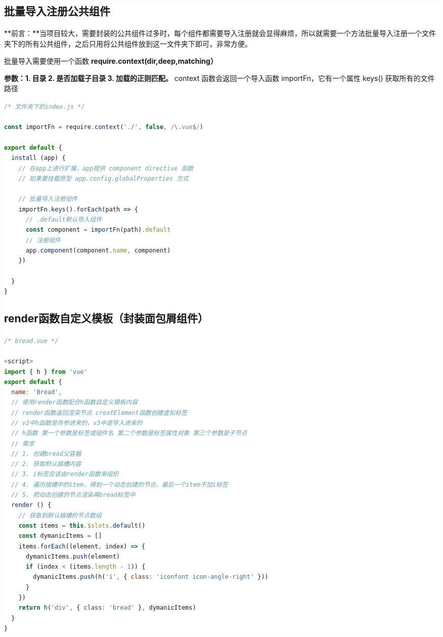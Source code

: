

## 批量导入注册公共组件

**前言：**当项目较大，需要封装的公共组件过多时，每个组件都需要导入注册就会显得麻烦，所以就需要一个方法批量导入注册一个文件夹下的所有公共组件，之后只用将公共组件放到这一文件夹下即可，非常方便。

批量导入需要使用一个函数 **require.context(dir,deep,matching）**

**参数：1. 目录  2. 是否加载子目录  3. 加载的正则匹配。**  context 函数会返回一个导入函数 importFn，它有一个属性 keys() 获取所有的文件路径

```javascript
/* 文件夹下的index.js */

const importFn = require.context('./', false, /\.vue$/)

export default {
  install (app) {
    // 在app上进行扩展，app提供 component directive 函数
    // 如果要挂载原型 app.config.globalProperties 方式

    // 批量导入注册组件
    importFn.keys().forEach(path => {
      // .default默认导入组件
      const component = importFn(path).default
      // 注册组件
      app.component(component.name, component)
    })

  }
}
```



## render函数自定义模板（封装面包屑组件）

```javascript
/* bread.vue */

<script>
import { h } from 'vue'
export default {
  name: 'Bread',
  // 使用render函数配合h函数自定义模板内容
  // render函数返回渲染节点 creatElement函数创建虚拟标签
  // v2中h函数是传参进来的，v3中是导入进来的
  // h函数 第一个参数是标签或组件名 第二个参数是标签属性对象 第三个参数是子节点
  // 需求
  // 1. 创建bread父容器
  // 2. 获取默认插槽内容
  // 3. i标签应该由render函数来组织
  // 4. 遍历插槽中的item，得到一个动态创建的节点，最后一个item不加i标签
  // 5. 把动态创建的节点渲染再bread标签中
  render () {
    // 获取到默认插槽的节点数组
    const items = this.$slots.default()
    const dymanicItems = []
    items.forEach((element, index) => {
      dymanicItems.push(element)
      if (index < (items.length - 1)) {
        dymanicItems.push(h('i', { class: 'iconfont icon-angle-right' }))
      }
    })
    return h('div', { class: 'bread' }, dymanicItems)
  }
}
```